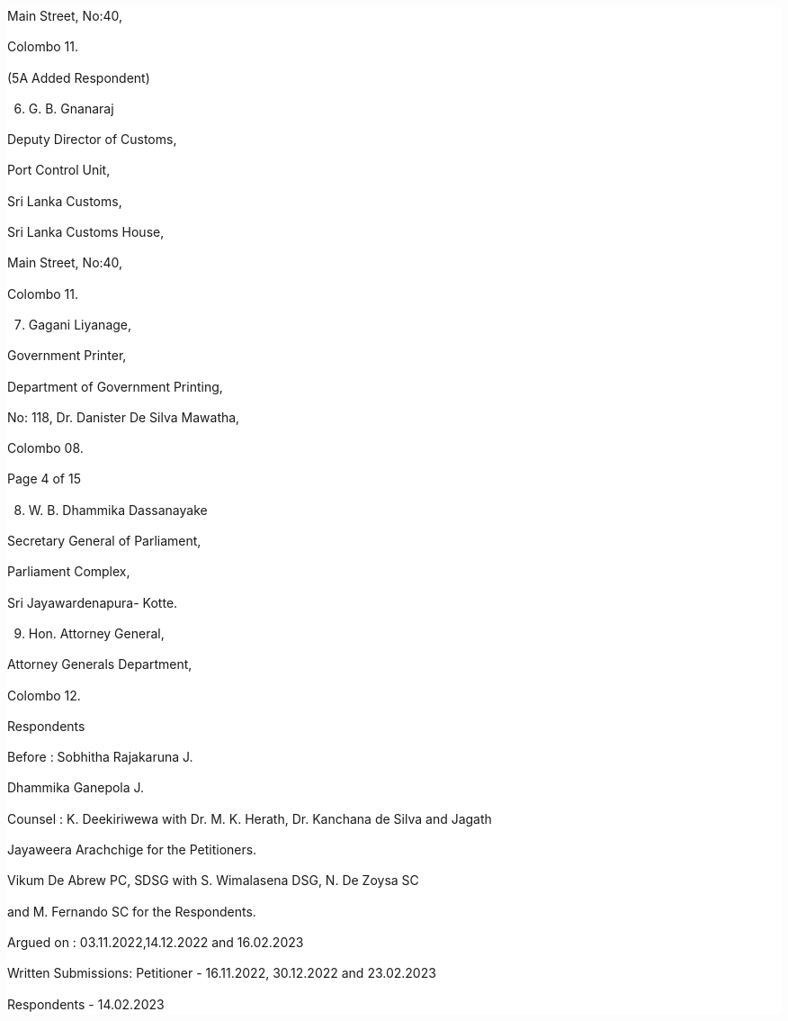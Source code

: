 Main Street, No:40,

Colombo 11.

(5A Added Respondent)

6. G. B. Gnanaraj

Deputy Director of Customs,

Port Control Unit,

Sri Lanka Customs,

Sri Lanka Customs House,

Main Street, No:40,

Colombo 11.

7. Gagani Liyanage,

Government Printer,

Department of Government Printing,

No: 118, Dr. Danister De Silva Mawatha,

Colombo 08.

Page 4 of 15

8. W. B. Dhammika Dassanayake

Secretary General of Parliament,

Parliament Complex,

Sri Jayawardenapura- Kotte.

9. Hon. Attorney General,

Attorney Generals Department,

Colombo 12.

Respondents

Before : Sobhitha Rajakaruna J.

Dhammika Ganepola J.

Counsel : K. Deekiriwewa with Dr. M. K. Herath, Dr. Kanchana de Silva and Jagath

Jayaweera Arachchige for the Petitioners.

Vikum De Abrew PC, SDSG with S. Wimalasena DSG, N. De Zoysa SC

and M. Fernando SC for the Respondents.

Argued on : 03.11.2022,14.12.2022 and 16.02.2023

Written Submissions: Petitioner - 16.11.2022, 30.12.2022 and 23.02.2023

Respondents - 14.02.2023
